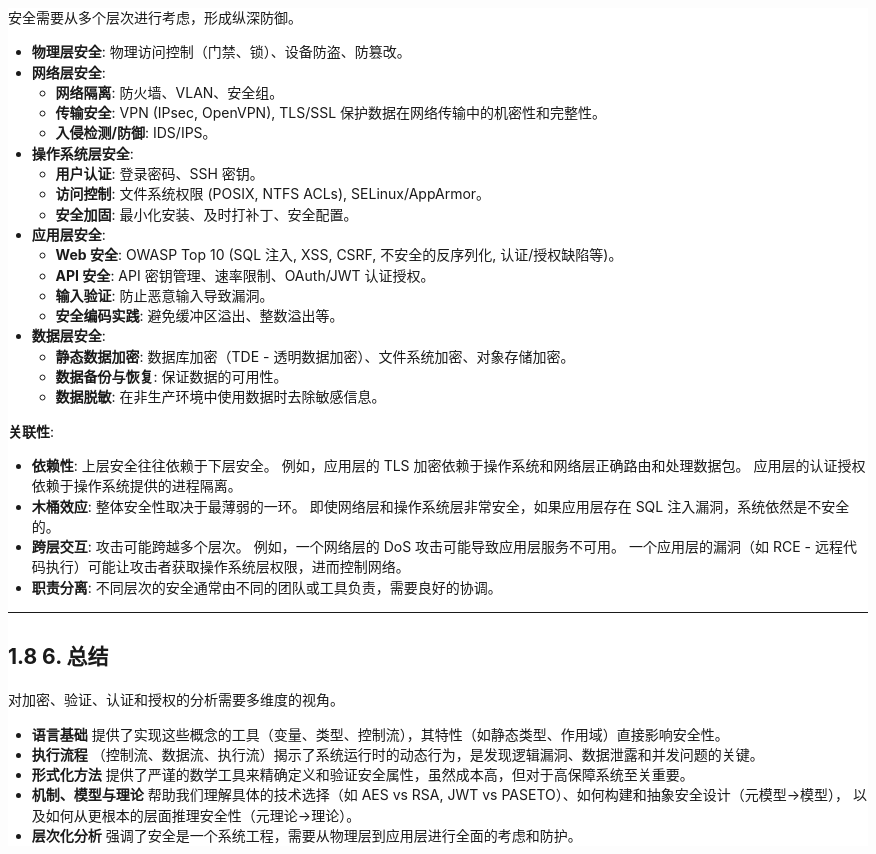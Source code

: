 安全需要从多个层次进行考虑，形成纵深防御。

- **物理层安全**: 物理访问控制（门禁、锁）、设备防盗、防篡改。
- **网络层安全**:
  - **网络隔离**: 防火墙、VLAN、安全组。
  - **传输安全**: VPN (IPsec, OpenVPN), TLS/SSL 保护数据在网络传输中的机密性和完整性。
  - **入侵检测/防御**: IDS/IPS。
- **操作系统层安全**:
  - **用户认证**: 登录密码、SSH 密钥。
  - **访问控制**: 文件系统权限 (POSIX, NTFS ACLs), SELinux/AppArmor。
  - **安全加固**: 最小化安装、及时打补丁、安全配置。
- **应用层安全**:
  - **Web 安全**: OWASP Top 10 (SQL 注入, XSS, CSRF, 不安全的反序列化, 认证/授权缺陷等)。
  - **API 安全**: API 密钥管理、速率限制、OAuth/JWT 认证授权。
  - **输入验证**: 防止恶意输入导致漏洞。
  - **安全编码实践**: 避免缓冲区溢出、整数溢出等。
- **数据层安全**:
  - **静态数据加密**: 数据库加密（TDE - 透明数据加密）、文件系统加密、对象存储加密。
  - **数据备份与恢复**: 保证数据的可用性。
  - **数据脱敏**: 在非生产环境中使用数据时去除敏感信息。

**关联性**:

- **依赖性**:
上层安全往往依赖于下层安全。
例如，应用层的 TLS 加密依赖于操作系统和网络层正确路由和处理数据包。
应用层的认证授权依赖于操作系统提供的进程隔离。
- **木桶效应**:
整体安全性取决于最薄弱的一环。
即使网络层和操作系统层非常安全，如果应用层存在 SQL 注入漏洞，系统依然是不安全的。
- **跨层交互**:
攻击可能跨越多个层次。
例如，一个网络层的 DoS 攻击可能导致应用层服务不可用。
一个应用层的漏洞（如 RCE - 远程代码执行）可能让攻击者获取操作系统层权限，进而控制网络。
- **职责分离**:
不同层次的安全通常由不同的团队或工具负责，需要良好的协调。

---

## 1.8 6. 总结

对加密、验证、认证和授权的分析需要多维度的视角。

- **语言基础**
提供了实现这些概念的工具（变量、类型、控制流），其特性（如静态类型、作用域）直接影响安全性。
- **执行流程**
（控制流、数据流、执行流）揭示了系统运行时的动态行为，是发现逻辑漏洞、数据泄露和并发问题的关键。
- **形式化方法**
提供了严谨的数学工具来精确定义和验证安全属性，虽然成本高，但对于高保障系统至关重要。
- **机制、模型与理论**
帮助我们理解具体的技术选择（如 AES vs RSA, JWT vs PASETO）、如何构建和抽象安全设计（元模型->模型），
以及如何从更根本的层面推理安全性（元理论->理论）。
- **层次化分析** 强调了安全是一个系统工程，需要从物理层到应用层进行全面的考虑和防护。
